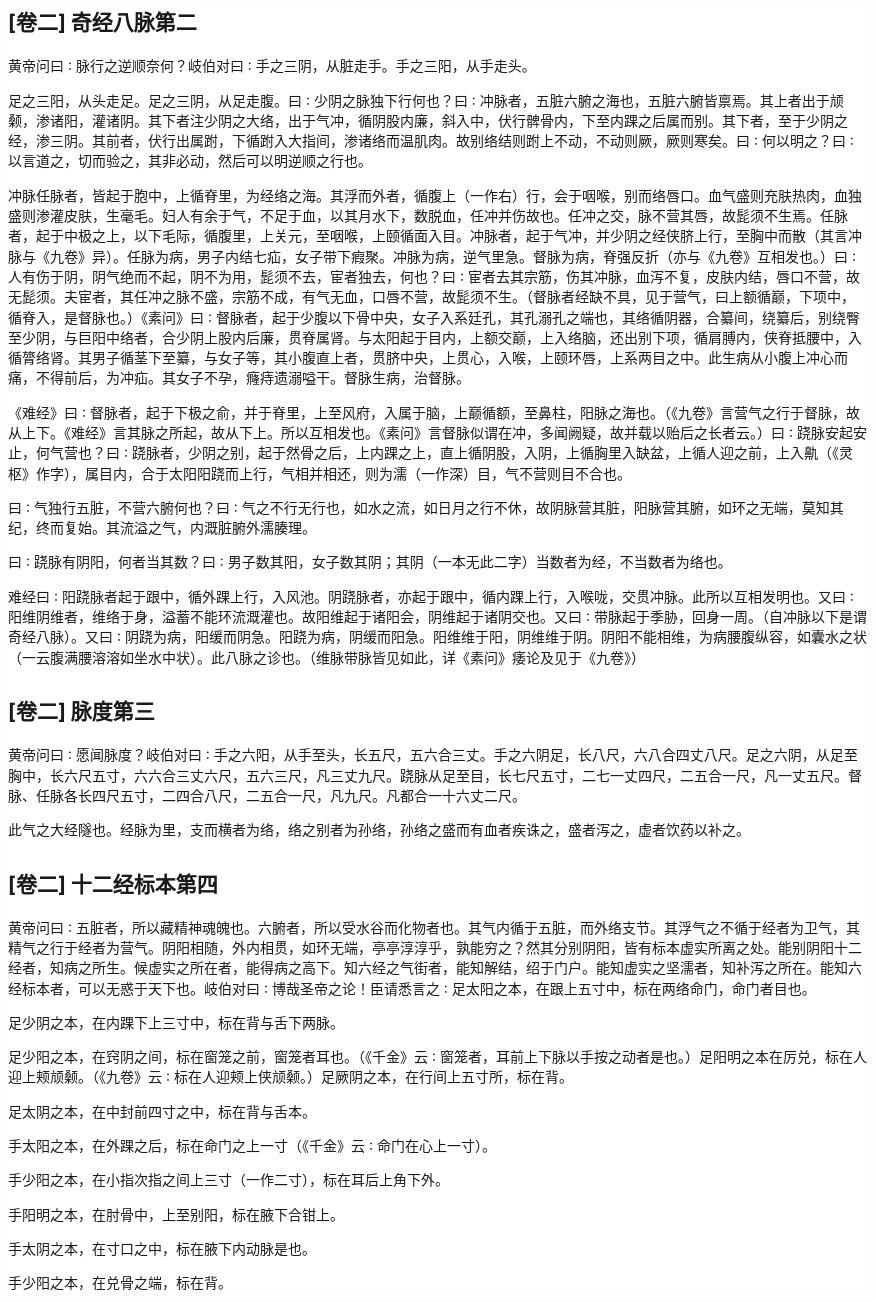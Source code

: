 ## [卷二] 奇经八脉第二

黄帝问曰 ∶ 脉行之逆顺奈何？岐伯对曰 ∶ 手之三阴，从脏走手。手之三阳，从手走头。

足之三阳，从头走足。足之三阴，从足走腹。曰 ∶ 少阴之脉独下行何也？曰 ∶ 冲脉者，五脏六腑之海也，五脏六腑皆禀焉。其上者出于颃颡，渗诸阳，灌诸阴。其下者注少阴之大络，出于气冲，循阴股内廉，斜入中，伏行髀骨内，下至内踝之后属而别。其下者，至于少阴之经，渗三阴。其前者，伏行出属跗，下循跗入大指间，渗诸络而温肌肉。故别络结则跗上不动，不动则厥，厥则寒矣。曰 ∶ 何以明之？曰 ∶ 以言道之，切而验之，其非必动，然后可以明逆顺之行也。

冲脉任脉者，皆起于胞中，上循脊里，为经络之海。其浮而外者，循腹上（一作右）行，会于咽喉，别而络唇口。血气盛则充肤热肉，血独盛则渗灌皮肤，生毫毛。妇人有余于气，不足于血，以其月水下，数脱血，任冲并伤故也。任冲之交，脉不营其唇，故髭须不生焉。任脉者，起于中极之上，以下毛际，循腹里，上关元，至咽喉，上颐循面入目。冲脉者，起于气冲，并少阴之经侠脐上行，至胸中而散（其言冲脉与《九卷》异）。任脉为病，男子内结七疝，女子带下瘕聚。冲脉为病，逆气里急。督脉为病，脊强反折（亦与《九卷》互相发也。）曰 ∶ 人有伤于阴，阴气绝而不起，阴不为用，髭须不去，宦者独去，何也？曰 ∶ 宦者去其宗筋，伤其冲脉，血泻不复，皮肤内结，唇口不营，故无髭须。夫宦者，其任冲之脉不盛，宗筋不成，有气无血，口唇不营，故髭须不生。（督脉者经缺不具，见于营气，曰上额循巅，下项中，循脊入，是督脉也。）《素问》曰 ∶ 督脉者，起于少腹以下骨中央，女子入系廷孔，其孔溺孔之端也，其络循阴器，合纂间，绕纂后，别绕臀至少阴，与巨阳中络者，合少阴上股内后廉，贯脊属肾。与太阳起于目内，上额交巅，上入络脑，还出别下项，循肩膊内，侠脊抵腰中，入循膂络肾。其男子循茎下至纂，与女子等，其小腹直上者，贯脐中央，上贯心，入喉，上颐环唇，上系两目之中。此生病从小腹上冲心而痛，不得前后，为冲疝。其女子不孕，癃痔遗溺嗌干。督脉生病，治督脉。

《难经》曰 ∶ 督脉者，起于下极之俞，并于脊里，上至风府，入属于脑，上巅循额，至鼻柱，阳脉之海也。（《九卷》言营气之行于督脉，故从上下。《难经》言其脉之所起，故从下上。所以互相发也。《素问》言督脉似谓在冲，多闻阙疑，故并载以贻后之长者云。）曰 ∶ 跷脉安起安止，何气营也？曰 ∶ 跷脉者，少阴之别，起于然骨之后，上内踝之上，直上循阴股，入阴，上循胸里入缺盆，上循人迎之前，上入鼽（《灵枢》作字），属目内，合于太阳阳跷而上行，气相并相还，则为濡（一作深）目，气不营则目不合也。

曰 ∶ 气独行五脏，不营六腑何也？曰 ∶ 气之不行无行也，如水之流，如日月之行不休，故阴脉营其脏，阳脉营其腑，如环之无端，莫知其纪，终而复始。其流溢之气，内溉脏腑外濡腠理。

曰 ∶ 跷脉有阴阳，何者当其数？曰 ∶ 男子数其阳，女子数其阴；其阴（一本无此二字）当数者为经，不当数者为络也。

难经曰 ∶ 阳跷脉者起于跟中，循外踝上行，入风池。阴跷脉者，亦起于跟中，循内踝上行，入喉咙，交贯冲脉。此所以互相发明也。又曰 ∶ 阳维阴维者，维络于身，溢蓄不能环流溉灌也。故阳维起于诸阳会，阴维起于诸阴交也。又曰 ∶ 带脉起于季胁，回身一周。（自冲脉以下是谓奇经八脉）。又曰 ∶ 阴跷为病，阳缓而阴急。阳跷为病，阴缓而阳急。阳维维于阳，阴维维于阴。阴阳不能相维，为病腰腹纵容，如囊水之状（一云腹满腰溶溶如坐水中状）。此八脉之诊也。（维脉带脉皆见如此，详《素问》痿论及见于《九卷》）

## [卷二] 脉度第三

黄帝问曰 ∶ 愿闻脉度？岐伯对曰 ∶ 手之六阳，从手至头，长五尺，五六合三丈。手之六阴足，长八尺，六八合四丈八尺。足之六阴，从足至胸中，长六尺五寸，六六合三丈六尺，五六三尺，凡三丈九尺。跷脉从足至目，长七尺五寸，二七一丈四尺，二五合一尺，凡一丈五尺。督脉、任脉各长四尺五寸，二四合八尺，二五合一尺，凡九尺。凡都合一十六丈二尺。

此气之大经隧也。经脉为里，支而横者为络，络之别者为孙络，孙络之盛而有血者疾诛之，盛者泻之，虚者饮药以补之。

## [卷二] 十二经标本第四

黄帝问曰 ∶ 五脏者，所以藏精神魂魄也。六腑者，所以受水谷而化物者也。其气内循于五脏，而外络支节。其浮气之不循于经者为卫气，其精气之行于经者为营气。阴阳相随，外内相贯，如环无端，亭亭淳淳乎，孰能穷之？然其分别阴阳，皆有标本虚实所离之处。能别阴阳十二经者，知病之所生。候虚实之所在者，能得病之高下。知六经之气街者，能知解结，绍于门户。能知虚实之坚濡者，知补泻之所在。能知六经标本者，可以无惑于天下也。岐伯对曰 ∶ 博哉圣帝之论！臣请悉言之 ∶ 足太阳之本，在跟上五寸中，标在两络命门，命门者目也。

足少阴之本，在内踝下上三寸中，标在背与舌下两脉。

足少阳之本，在窍阴之间，标在窗笼之前，窗笼者耳也。（《千金》云 ∶ 窗笼者，耳前上下脉以手按之动者是也。）足阳明之本在厉兑，标在人迎上颊颃颡。（《九卷》云 ∶ 标在人迎颊上侠颃颡。）足厥阴之本，在行间上五寸所，标在背。

足太阴之本，在中封前四寸之中，标在背与舌本。

手太阳之本，在外踝之后，标在命门之上一寸（《千金》云 ∶ 命门在心上一寸）。

手少阳之本，在小指次指之间上三寸（一作二寸），标在耳后上角下外。

手阳明之本，在肘骨中，上至别阳，标在腋下合钳上。

手太阴之本，在寸口之中，标在腋下内动脉是也。

手少阳之本，在兑骨之端，标在背。
